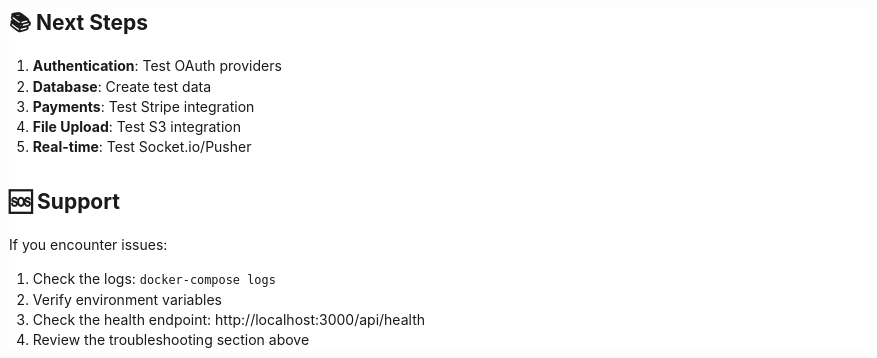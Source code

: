 ## 📚 Next Steps

1. **Authentication**: Test OAuth providers
2. **Database**: Create test data
3. **Payments**: Test Stripe integration
4. **File Upload**: Test S3 integration
5. **Real-time**: Test Socket.io/Pusher

## 🆘 Support

If you encounter issues:
1. Check the logs: `docker-compose logs`
2. Verify environment variables
3. Check the health endpoint: http://localhost:3000/api/health
4. Review the troubleshooting section above
